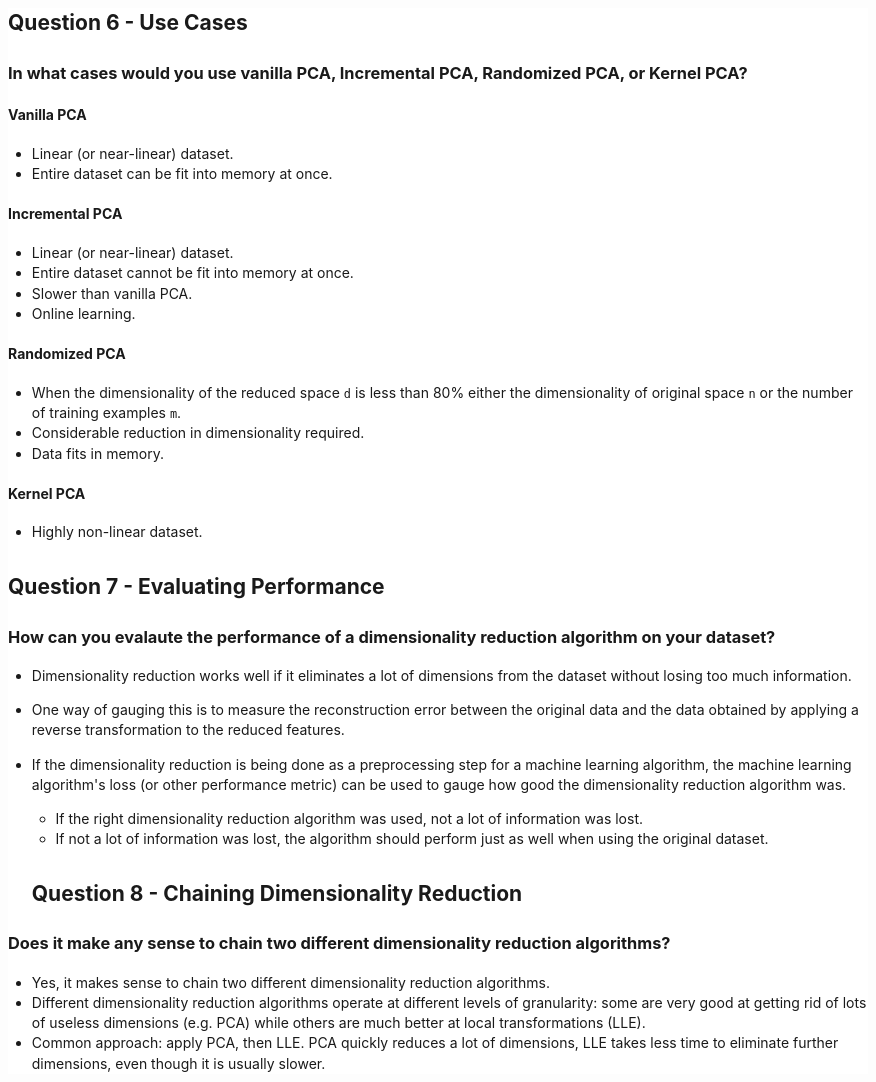 ## Question 6 - Use Cases

### In what cases would you use vanilla PCA, Incremental PCA, Randomized PCA, or Kernel PCA?

#### Vanilla PCA
- Linear (or near-linear) dataset. 
- Entire dataset can be fit into memory at once.

#### Incremental PCA
- Linear (or near-linear) dataset.
- Entire dataset cannot be fit into memory at once.
- Slower than vanilla PCA.
- Online learning. 

#### Randomized PCA
- When the dimensionality of the reduced space `d` is less than 80% either the dimensionality of original space `n` or the number of training examples `m`.
- Considerable reduction in dimensionality required.
- Data fits in memory.

#### Kernel PCA
- Highly non-linear dataset. 

## Question 7 - Evaluating Performance

### How can you evalaute the performance of a dimensionality reduction algorithm on your dataset?
- Dimensionality reduction works well if it eliminates a lot of dimensions from the dataset without losing too much information.
- One way of gauging this is to measure the reconstruction error between the original data and the data obtained by applying a reverse transformation to the reduced features. 
- If the dimensionality reduction is being done as a preprocessing step for a machine learning algorithm, the machine learning algorithm's loss (or other performance metric) can be used to gauge how good the dimensionality reduction algorithm was.
    - If the right dimensionality reduction algorithm was used, not a lot of information was lost.
    - If not a lot of information was lost, the algorithm should perform just as well when using the original dataset.

    ## Question 8 - Chaining Dimensionality Reduction

### Does it make any sense to chain two different dimensionality reduction algorithms?
- Yes, it makes sense to chain two different dimensionality reduction algorithms. 
- Different dimensionality reduction algorithms operate at different levels of granularity: some are very good at getting rid of lots of useless dimensions (e.g. PCA) while others are much better at local transformations (LLE).
- Common approach: apply PCA, then LLE. PCA quickly reduces a lot of dimensions, LLE takes less time to eliminate further dimensions, even though it is usually slower. 